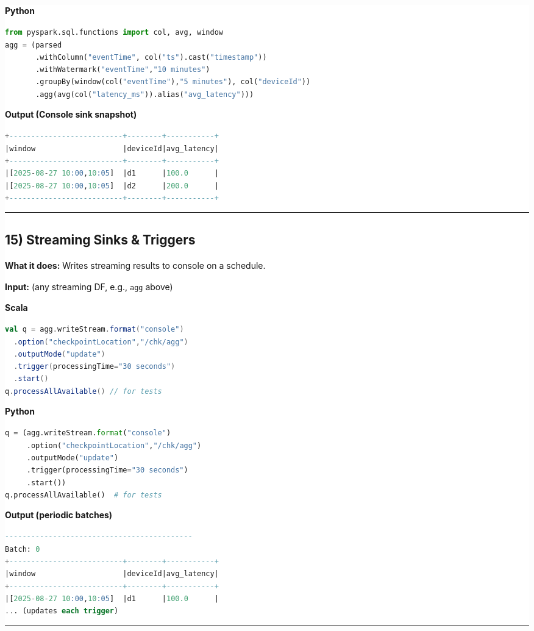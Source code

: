 **Python**
```python
from pyspark.sql.functions import col, avg, window
agg = (parsed
       .withColumn("eventTime", col("ts").cast("timestamp"))
       .withWatermark("eventTime","10 minutes")
       .groupBy(window(col("eventTime"),"5 minutes"), col("deviceId"))
       .agg(avg(col("latency_ms")).alias("avg_latency")))
```

**Output (Console sink snapshot)**
```sql
+--------------------------+--------+-----------+
|window                    |deviceId|avg_latency|
+--------------------------+--------+-----------+
|[2025-08-27 10:00,10:05]  |d1      |100.0      |
|[2025-08-27 10:00,10:05]  |d2      |200.0      |
+--------------------------+--------+-----------+
```

---

## 15) Streaming Sinks & Triggers
**What it does:** Writes streaming results to console on a schedule.

**Input:** (any streaming DF, e.g., `agg` above)

**Scala**
```scala
val q = agg.writeStream.format("console")
  .option("checkpointLocation","/chk/agg")
  .outputMode("update")
  .trigger(processingTime="30 seconds")
  .start()
q.processAllAvailable() // for tests
```

**Python**
```python
q = (agg.writeStream.format("console")
     .option("checkpointLocation","/chk/agg")
     .outputMode("update")
     .trigger(processingTime="30 seconds")
     .start())
q.processAllAvailable()  # for tests
```

**Output (periodic batches)**
```sql
-------------------------------------------
Batch: 0
+--------------------------+--------+-----------+
|window                    |deviceId|avg_latency|
+--------------------------+--------+-----------+
|[2025-08-27 10:00,10:05]  |d1      |100.0      |
... (updates each trigger)
```

---